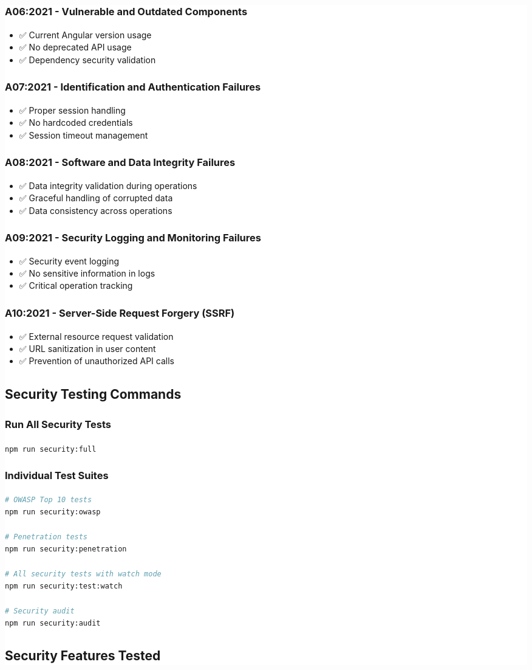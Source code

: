 ### A06:2021 - Vulnerable and Outdated Components
- ✅ Current Angular version usage
- ✅ No deprecated API usage
- ✅ Dependency security validation

### A07:2021 - Identification and Authentication Failures
- ✅ Proper session handling
- ✅ No hardcoded credentials
- ✅ Session timeout management

### A08:2021 - Software and Data Integrity Failures
- ✅ Data integrity validation during operations
- ✅ Graceful handling of corrupted data
- ✅ Data consistency across operations

### A09:2021 - Security Logging and Monitoring Failures
- ✅ Security event logging
- ✅ No sensitive information in logs
- ✅ Critical operation tracking

### A10:2021 - Server-Side Request Forgery (SSRF)
- ✅ External resource request validation
- ✅ URL sanitization in user content
- ✅ Prevention of unauthorized API calls

## Security Testing Commands

### Run All Security Tests
```bash
npm run security:full
```

### Individual Test Suites
```bash
# OWASP Top 10 tests
npm run security:owasp

# Penetration tests
npm run security:penetration

# All security tests with watch mode
npm run security:test:watch

# Security audit
npm run security:audit
```

## Security Features Tested
